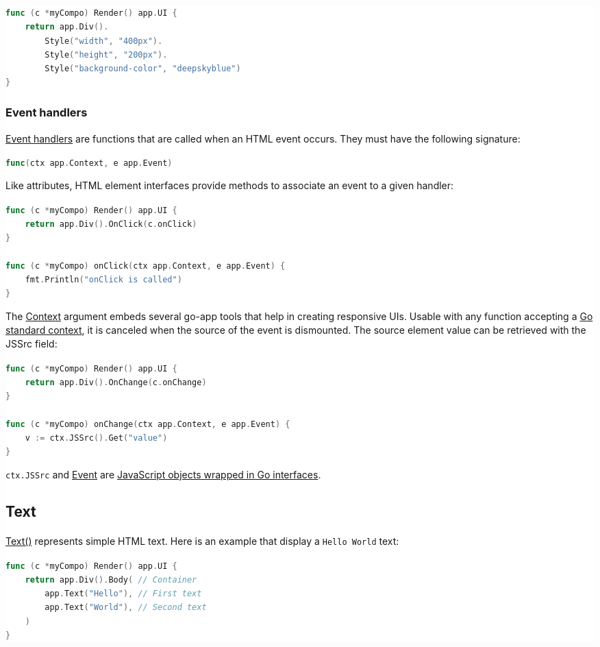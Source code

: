 ```go
func (c *myCompo) Render() app.UI {
	return app.Div().
		Style("width", "400px").
		Style("height", "200px").
		Style("background-color", "deepskyblue")
}
```

### Event handlers

[Event handlers](/reference#EventHandler) are functions that are called when an HTML event occurs. They must have the following signature:

```go
func(ctx app.Context, e app.Event)
```

Like attributes, HTML element interfaces provide methods to associate an event to a given handler:

```go
func (c *myCompo) Render() app.UI {
	return app.Div().OnClick(c.onClick)
}

func (c *myCompo) onClick(ctx app.Context, e app.Event) {
	fmt.Println("onClick is called")
}
```

The [Context](/reference#Context) argument embeds several go-app tools that help in creating responsive UIs. Usable with any function accepting a [Go standard context](https://golang.org/pkg/context/#Context), it is canceled when the source of the event is dismounted. The source element value can be retrieved with the JSSrc field:

```go
func (c *myCompo) Render() app.UI {
	return app.Div().OnChange(c.onChange)
}

func (c *myCompo) onChange(ctx app.Context, e app.Event) {
	v := ctx.JSSrc().Get("value")
}
```

`ctx.JSSrc` and [Event](/reference#Event) are [JavaScript objects wrapped in Go interfaces](/js).

## Text

[Text()](/reference#Text) represents simple HTML text. Here is an example that display a `Hello World` text:

```go
func (c *myCompo) Render() app.UI {
	return app.Div().Body( // Container
		app.Text("Hello"), // First text
		app.Text("World"), // Second text
	)
}
```
